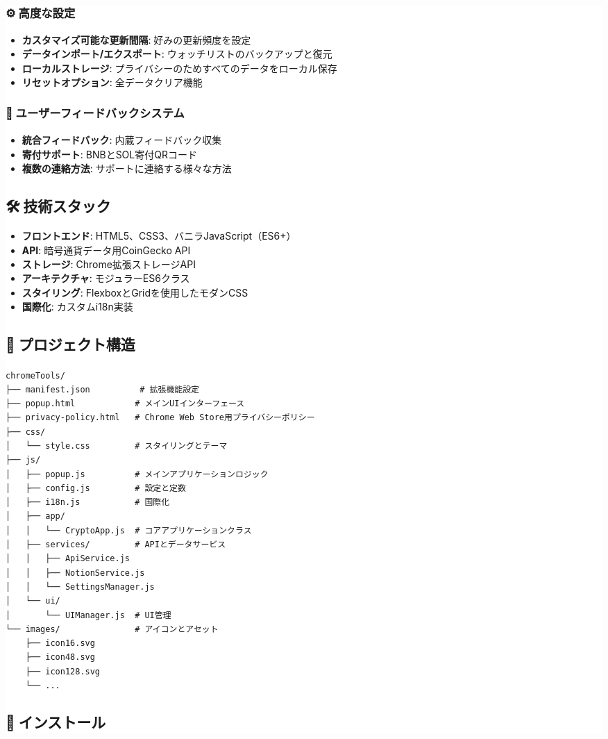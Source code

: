 ### ⚙️ 高度な設定
- **カスタマイズ可能な更新間隔**: 好みの更新頻度を設定
- **データインポート/エクスポート**: ウォッチリストのバックアップと復元
- **ローカルストレージ**: プライバシーのためすべてのデータをローカル保存
- **リセットオプション**: 全データクリア機能

### 💬 ユーザーフィードバックシステム
- **統合フィードバック**: 内蔵フィードバック収集
- **寄付サポート**: BNBとSOL寄付QRコード
- **複数の連絡方法**: サポートに連絡する様々な方法

## 🛠️ 技術スタック

- **フロントエンド**: HTML5、CSS3、バニラJavaScript（ES6+）
- **API**: 暗号通貨データ用CoinGecko API
- **ストレージ**: Chrome拡張ストレージAPI
- **アーキテクチャ**: モジュラーES6クラス
- **スタイリング**: FlexboxとGridを使用したモダンCSS
- **国際化**: カスタムi18n実装

## 📁 プロジェクト構造

```
chromeTools/
├── manifest.json          # 拡張機能設定
├── popup.html            # メインUIインターフェース
├── privacy-policy.html   # Chrome Web Store用プライバシーポリシー
├── css/
│   └── style.css         # スタイリングとテーマ
├── js/
│   ├── popup.js          # メインアプリケーションロジック
│   ├── config.js         # 設定と定数
│   ├── i18n.js           # 国際化
│   ├── app/
│   │   └── CryptoApp.js  # コアアプリケーションクラス
│   ├── services/         # APIとデータサービス
│   │   ├── ApiService.js
│   │   ├── NotionService.js
│   │   └── SettingsManager.js
│   └── ui/
│       └── UIManager.js  # UI管理
└── images/               # アイコンとアセット
    ├── icon16.svg
    ├── icon48.svg
    ├── icon128.svg
    └── ...
```

## 🚀 インストール
